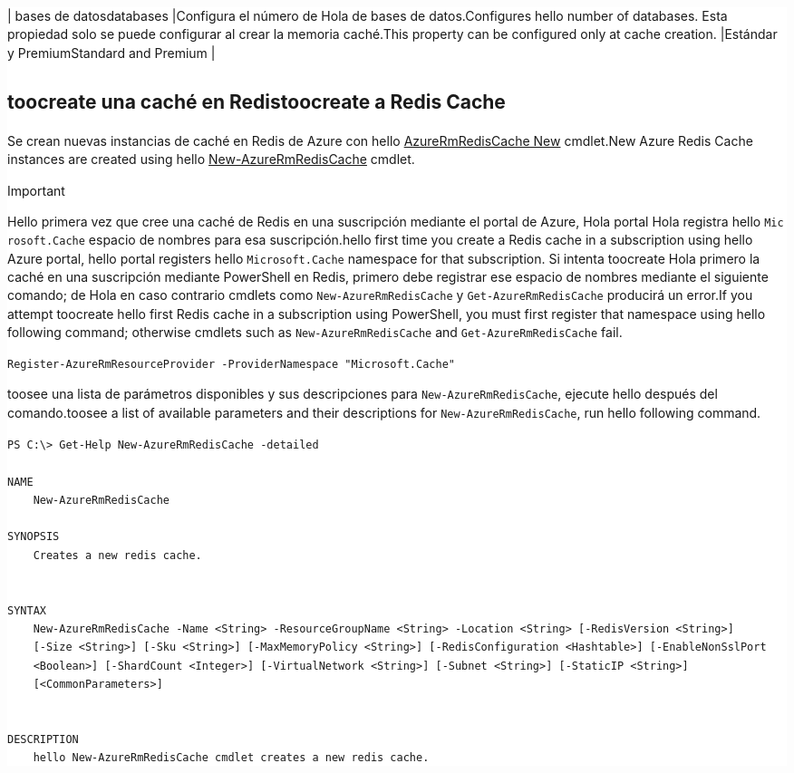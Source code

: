 | <span data-ttu-id="3e2b5-226">bases de datos</span><span class="sxs-lookup"><span data-stu-id="3e2b5-226">databases</span></span> |<span data-ttu-id="3e2b5-227">Configura el número de Hola de bases de datos.</span><span class="sxs-lookup"><span data-stu-id="3e2b5-227">Configures hello number of databases.</span></span> <span data-ttu-id="3e2b5-228">Esta propiedad solo se puede configurar al crear la memoria caché.</span><span class="sxs-lookup"><span data-stu-id="3e2b5-228">This property can be configured only at cache creation.</span></span> |<span data-ttu-id="3e2b5-229">Estándar y Premium</span><span class="sxs-lookup"><span data-stu-id="3e2b5-229">Standard and Premium</span></span> |

## <a name="toocreate-a-redis-cache"></a><span data-ttu-id="3e2b5-230">toocreate una caché en Redis</span><span class="sxs-lookup"><span data-stu-id="3e2b5-230">toocreate a Redis Cache</span></span>
<span data-ttu-id="3e2b5-231">Se crean nuevas instancias de caché en Redis de Azure con hello [AzureRmRedisCache New](https://msdn.microsoft.com/library/azure/mt634517.aspx) cmdlet.</span><span class="sxs-lookup"><span data-stu-id="3e2b5-231">New Azure Redis Cache instances are created using hello [New-AzureRmRedisCache](https://msdn.microsoft.com/library/azure/mt634517.aspx) cmdlet.</span></span>

> [!IMPORTANT]
> <span data-ttu-id="3e2b5-232">Hello primera vez que cree una caché de Redis en una suscripción mediante el portal de Azure, Hola portal Hola registra hello `Microsoft.Cache` espacio de nombres para esa suscripción.</span><span class="sxs-lookup"><span data-stu-id="3e2b5-232">hello first time you create a Redis cache in a subscription using hello Azure portal, hello portal registers hello `Microsoft.Cache` namespace for that subscription.</span></span> <span data-ttu-id="3e2b5-233">Si intenta toocreate Hola primero la caché en una suscripción mediante PowerShell en Redis, primero debe registrar ese espacio de nombres mediante el siguiente comando; de Hola en caso contrario cmdlets como `New-AzureRmRedisCache` y `Get-AzureRmRedisCache` producirá un error.</span><span class="sxs-lookup"><span data-stu-id="3e2b5-233">If you attempt toocreate hello first Redis cache in a subscription using PowerShell, you must first register that namespace using hello following command; otherwise cmdlets such as `New-AzureRmRedisCache` and `Get-AzureRmRedisCache` fail.</span></span>
> 
> `Register-AzureRmResourceProvider -ProviderNamespace "Microsoft.Cache"`
> 
> 

<span data-ttu-id="3e2b5-234">toosee una lista de parámetros disponibles y sus descripciones para `New-AzureRmRedisCache`, ejecute hello después del comando.</span><span class="sxs-lookup"><span data-stu-id="3e2b5-234">toosee a list of available parameters and their descriptions for `New-AzureRmRedisCache`, run hello following command.</span></span>

    PS C:\> Get-Help New-AzureRmRedisCache -detailed

    NAME
        New-AzureRmRedisCache

    SYNOPSIS
        Creates a new redis cache.


    SYNTAX
        New-AzureRmRedisCache -Name <String> -ResourceGroupName <String> -Location <String> [-RedisVersion <String>]
        [-Size <String>] [-Sku <String>] [-MaxMemoryPolicy <String>] [-RedisConfiguration <Hashtable>] [-EnableNonSslPort
        <Boolean>] [-ShardCount <Integer>] [-VirtualNetwork <String>] [-Subnet <String>] [-StaticIP <String>]
        [<CommonParameters>]


    DESCRIPTION
        hello New-AzureRmRedisCache cmdlet creates a new redis cache.
